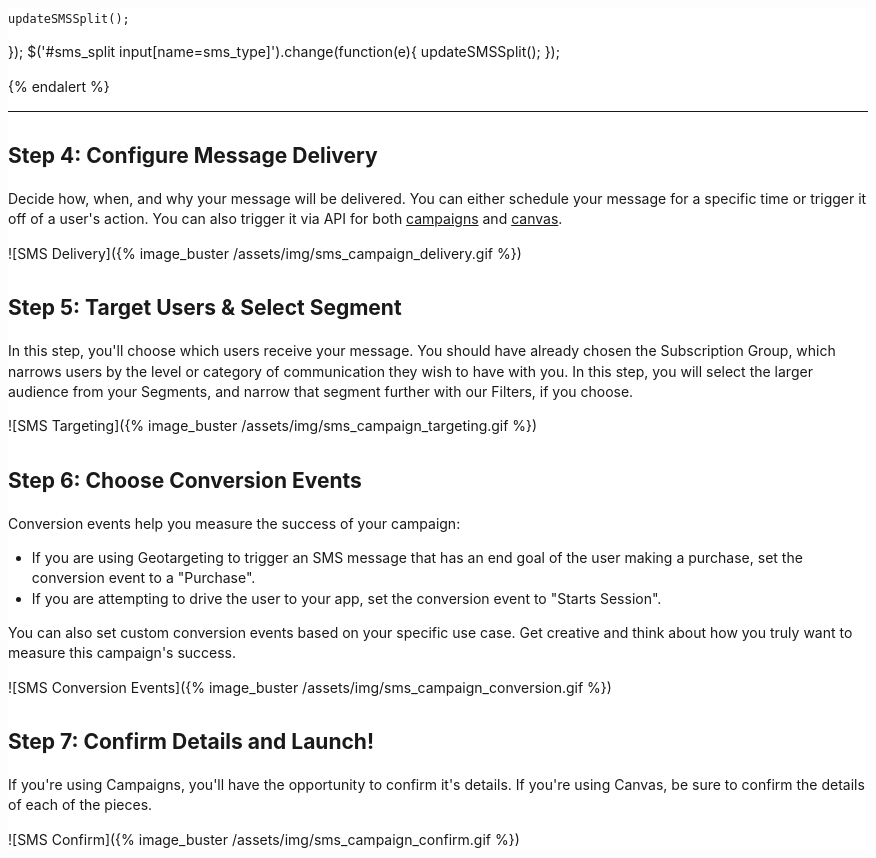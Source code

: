     updateSMSSplit();
});
$('#sms_split input[name=sms_type]').change(function(e){
    updateSMSSplit();
});
</script>

{% endalert %}

---

## Step 4: Configure Message Delivery

Decide how, when, and why your message will be delivered. You can either schedule your message for a specific time or trigger it off of a user's action. You can also trigger it via API for both [campaigns]({{site.baseurl}}/api/endpoints/messaging/send_messages/post_send_triggered_campaigns/) and [canvas]({{site.baseurl}}/api/endpoints/messaging/send_messages/post_send_triggered_canvases/).

![SMS Delivery]({% image_buster /assets/img/sms_campaign_delivery.gif %})

## Step 5: Target Users & Select Segment

In this step, you'll choose which users receive your message. You should have already chosen the Subscription Group, which narrows users by the level or category of communication they wish to have with you. In this step, you will select the larger audience from your Segments, and narrow that segment further with our Filters, if you choose.

![SMS Targeting]({% image_buster /assets/img/sms_campaign_targeting.gif %})

## Step 6: Choose Conversion Events

Conversion events help you measure the success of your campaign:
- If you are using Geotargeting to trigger an SMS message that has an end goal of the user making a purchase, set the conversion event to a "Purchase".
- If you are attempting to drive the user to your app, set the conversion event to "Starts Session".

You can also set custom conversion events based on your specific use case. Get creative and think about how you truly want to measure this campaign's success.

![SMS Conversion Events]({% image_buster /assets/img/sms_campaign_conversion.gif %})


## Step 7: Confirm Details and Launch!

If you're using Campaigns, you'll have the opportunity to confirm it's details. If you're using Canvas, be sure to confirm the details of each of the pieces.

![SMS Confirm]({% image_buster /assets/img/sms_campaign_confirm.gif %})
